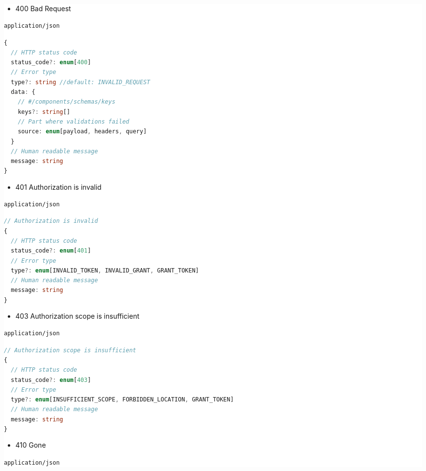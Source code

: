 - 400 Bad Request

`application/json`

```ts
{
  // HTTP status code
  status_code?: enum[400]
  // Error type
  type?: string //default: INVALID_REQUEST
  data: {
    // #/components/schemas/keys
    keys?: string[]
    // Part where validations failed
    source: enum[payload, headers, query]
  }
  // Human readable message
  message: string
}
```

- 401 Authorization is invalid

`application/json`

```ts
// Authorization is invalid
{
  // HTTP status code
  status_code?: enum[401]
  // Error type
  type?: enum[INVALID_TOKEN, INVALID_GRANT, GRANT_TOKEN]
  // Human readable message
  message: string
}
```

- 403 Authorization scope is insufficient

`application/json`

```ts
// Authorization scope is insufficient
{
  // HTTP status code
  status_code?: enum[403]
  // Error type
  type?: enum[INSUFFICIENT_SCOPE, FORBIDDEN_LOCATION, GRANT_TOKEN]
  // Human readable message
  message: string
}
```

- 410 Gone

`application/json`
